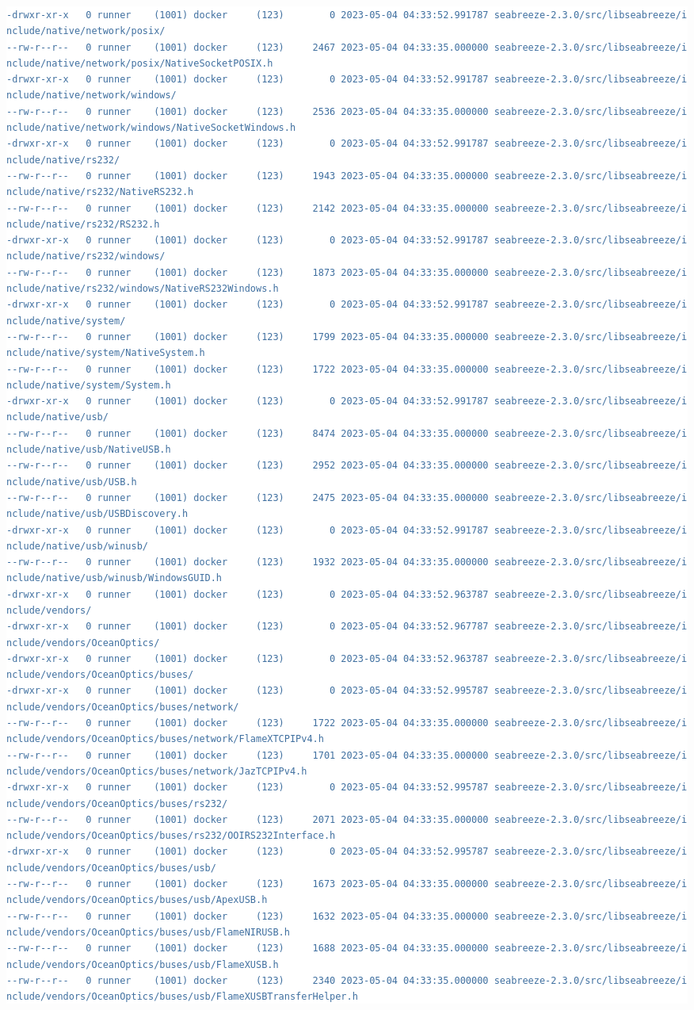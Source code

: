 ```diff
-drwxr-xr-x   0 runner    (1001) docker     (123)        0 2023-05-04 04:33:52.991787 seabreeze-2.3.0/src/libseabreeze/include/native/network/posix/
--rw-r--r--   0 runner    (1001) docker     (123)     2467 2023-05-04 04:33:35.000000 seabreeze-2.3.0/src/libseabreeze/include/native/network/posix/NativeSocketPOSIX.h
-drwxr-xr-x   0 runner    (1001) docker     (123)        0 2023-05-04 04:33:52.991787 seabreeze-2.3.0/src/libseabreeze/include/native/network/windows/
--rw-r--r--   0 runner    (1001) docker     (123)     2536 2023-05-04 04:33:35.000000 seabreeze-2.3.0/src/libseabreeze/include/native/network/windows/NativeSocketWindows.h
-drwxr-xr-x   0 runner    (1001) docker     (123)        0 2023-05-04 04:33:52.991787 seabreeze-2.3.0/src/libseabreeze/include/native/rs232/
--rw-r--r--   0 runner    (1001) docker     (123)     1943 2023-05-04 04:33:35.000000 seabreeze-2.3.0/src/libseabreeze/include/native/rs232/NativeRS232.h
--rw-r--r--   0 runner    (1001) docker     (123)     2142 2023-05-04 04:33:35.000000 seabreeze-2.3.0/src/libseabreeze/include/native/rs232/RS232.h
-drwxr-xr-x   0 runner    (1001) docker     (123)        0 2023-05-04 04:33:52.991787 seabreeze-2.3.0/src/libseabreeze/include/native/rs232/windows/
--rw-r--r--   0 runner    (1001) docker     (123)     1873 2023-05-04 04:33:35.000000 seabreeze-2.3.0/src/libseabreeze/include/native/rs232/windows/NativeRS232Windows.h
-drwxr-xr-x   0 runner    (1001) docker     (123)        0 2023-05-04 04:33:52.991787 seabreeze-2.3.0/src/libseabreeze/include/native/system/
--rw-r--r--   0 runner    (1001) docker     (123)     1799 2023-05-04 04:33:35.000000 seabreeze-2.3.0/src/libseabreeze/include/native/system/NativeSystem.h
--rw-r--r--   0 runner    (1001) docker     (123)     1722 2023-05-04 04:33:35.000000 seabreeze-2.3.0/src/libseabreeze/include/native/system/System.h
-drwxr-xr-x   0 runner    (1001) docker     (123)        0 2023-05-04 04:33:52.991787 seabreeze-2.3.0/src/libseabreeze/include/native/usb/
--rw-r--r--   0 runner    (1001) docker     (123)     8474 2023-05-04 04:33:35.000000 seabreeze-2.3.0/src/libseabreeze/include/native/usb/NativeUSB.h
--rw-r--r--   0 runner    (1001) docker     (123)     2952 2023-05-04 04:33:35.000000 seabreeze-2.3.0/src/libseabreeze/include/native/usb/USB.h
--rw-r--r--   0 runner    (1001) docker     (123)     2475 2023-05-04 04:33:35.000000 seabreeze-2.3.0/src/libseabreeze/include/native/usb/USBDiscovery.h
-drwxr-xr-x   0 runner    (1001) docker     (123)        0 2023-05-04 04:33:52.991787 seabreeze-2.3.0/src/libseabreeze/include/native/usb/winusb/
--rw-r--r--   0 runner    (1001) docker     (123)     1932 2023-05-04 04:33:35.000000 seabreeze-2.3.0/src/libseabreeze/include/native/usb/winusb/WindowsGUID.h
-drwxr-xr-x   0 runner    (1001) docker     (123)        0 2023-05-04 04:33:52.963787 seabreeze-2.3.0/src/libseabreeze/include/vendors/
-drwxr-xr-x   0 runner    (1001) docker     (123)        0 2023-05-04 04:33:52.967787 seabreeze-2.3.0/src/libseabreeze/include/vendors/OceanOptics/
-drwxr-xr-x   0 runner    (1001) docker     (123)        0 2023-05-04 04:33:52.963787 seabreeze-2.3.0/src/libseabreeze/include/vendors/OceanOptics/buses/
-drwxr-xr-x   0 runner    (1001) docker     (123)        0 2023-05-04 04:33:52.995787 seabreeze-2.3.0/src/libseabreeze/include/vendors/OceanOptics/buses/network/
--rw-r--r--   0 runner    (1001) docker     (123)     1722 2023-05-04 04:33:35.000000 seabreeze-2.3.0/src/libseabreeze/include/vendors/OceanOptics/buses/network/FlameXTCPIPv4.h
--rw-r--r--   0 runner    (1001) docker     (123)     1701 2023-05-04 04:33:35.000000 seabreeze-2.3.0/src/libseabreeze/include/vendors/OceanOptics/buses/network/JazTCPIPv4.h
-drwxr-xr-x   0 runner    (1001) docker     (123)        0 2023-05-04 04:33:52.995787 seabreeze-2.3.0/src/libseabreeze/include/vendors/OceanOptics/buses/rs232/
--rw-r--r--   0 runner    (1001) docker     (123)     2071 2023-05-04 04:33:35.000000 seabreeze-2.3.0/src/libseabreeze/include/vendors/OceanOptics/buses/rs232/OOIRS232Interface.h
-drwxr-xr-x   0 runner    (1001) docker     (123)        0 2023-05-04 04:33:52.995787 seabreeze-2.3.0/src/libseabreeze/include/vendors/OceanOptics/buses/usb/
--rw-r--r--   0 runner    (1001) docker     (123)     1673 2023-05-04 04:33:35.000000 seabreeze-2.3.0/src/libseabreeze/include/vendors/OceanOptics/buses/usb/ApexUSB.h
--rw-r--r--   0 runner    (1001) docker     (123)     1632 2023-05-04 04:33:35.000000 seabreeze-2.3.0/src/libseabreeze/include/vendors/OceanOptics/buses/usb/FlameNIRUSB.h
--rw-r--r--   0 runner    (1001) docker     (123)     1688 2023-05-04 04:33:35.000000 seabreeze-2.3.0/src/libseabreeze/include/vendors/OceanOptics/buses/usb/FlameXUSB.h
--rw-r--r--   0 runner    (1001) docker     (123)     2340 2023-05-04 04:33:35.000000 seabreeze-2.3.0/src/libseabreeze/include/vendors/OceanOptics/buses/usb/FlameXUSBTransferHelper.h
```